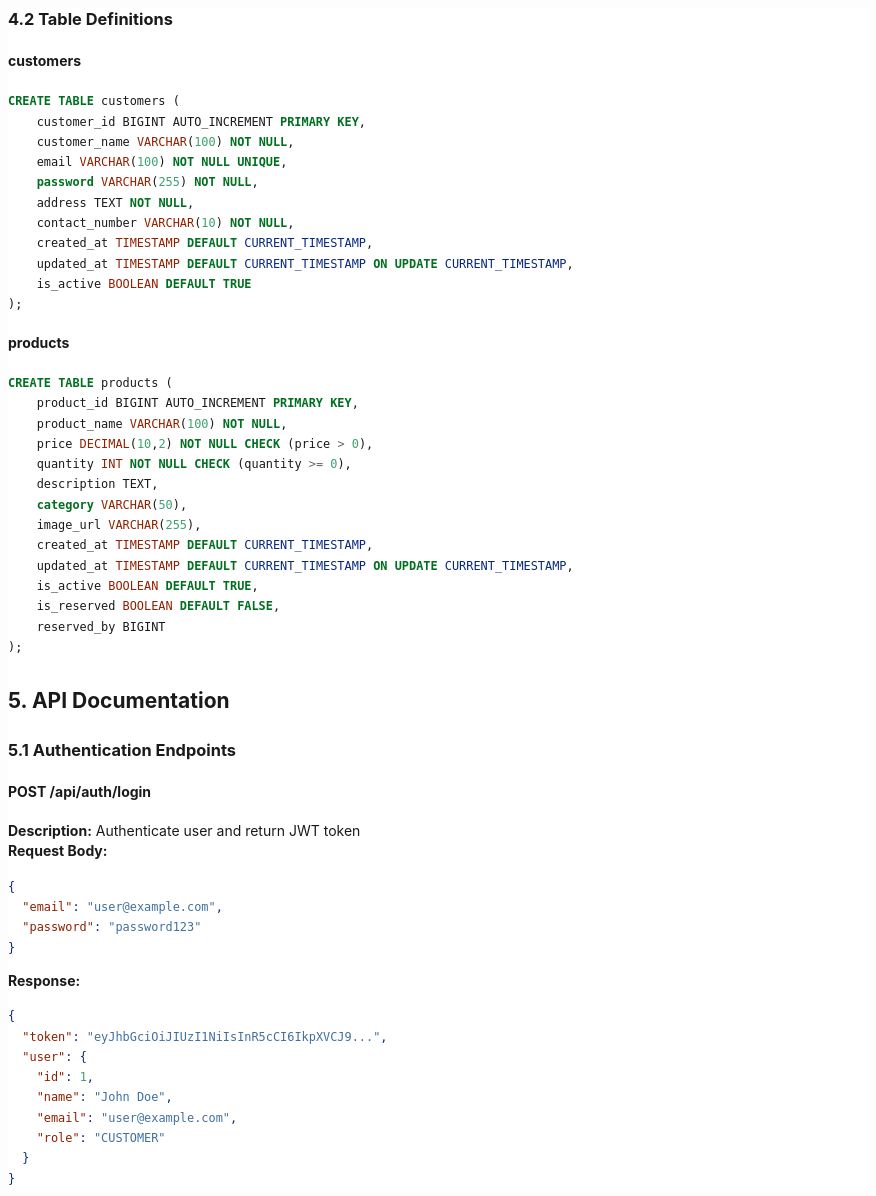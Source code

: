 ### 4.2 Table Definitions

#### customers
```sql
CREATE TABLE customers (
    customer_id BIGINT AUTO_INCREMENT PRIMARY KEY,
    customer_name VARCHAR(100) NOT NULL,
    email VARCHAR(100) NOT NULL UNIQUE,
    password VARCHAR(255) NOT NULL,
    address TEXT NOT NULL,
    contact_number VARCHAR(10) NOT NULL,
    created_at TIMESTAMP DEFAULT CURRENT_TIMESTAMP,
    updated_at TIMESTAMP DEFAULT CURRENT_TIMESTAMP ON UPDATE CURRENT_TIMESTAMP,
    is_active BOOLEAN DEFAULT TRUE
);
```

#### products
```sql
CREATE TABLE products (
    product_id BIGINT AUTO_INCREMENT PRIMARY KEY,
    product_name VARCHAR(100) NOT NULL,
    price DECIMAL(10,2) NOT NULL CHECK (price > 0),
    quantity INT NOT NULL CHECK (quantity >= 0),
    description TEXT,
    category VARCHAR(50),
    image_url VARCHAR(255),
    created_at TIMESTAMP DEFAULT CURRENT_TIMESTAMP,
    updated_at TIMESTAMP DEFAULT CURRENT_TIMESTAMP ON UPDATE CURRENT_TIMESTAMP,
    is_active BOOLEAN DEFAULT TRUE,
    is_reserved BOOLEAN DEFAULT FALSE,
    reserved_by BIGINT
);
```

## 5. API Documentation

### 5.1 Authentication Endpoints

#### POST /api/auth/login
**Description:** Authenticate user and return JWT token  
**Request Body:**
```json
{
  "email": "user@example.com",
  "password": "password123"
}
```
**Response:**
```json
{
  "token": "eyJhbGciOiJIUzI1NiIsInR5cCI6IkpXVCJ9...",
  "user": {
    "id": 1,
    "name": "John Doe",
    "email": "user@example.com",
    "role": "CUSTOMER"
  }
}
```
